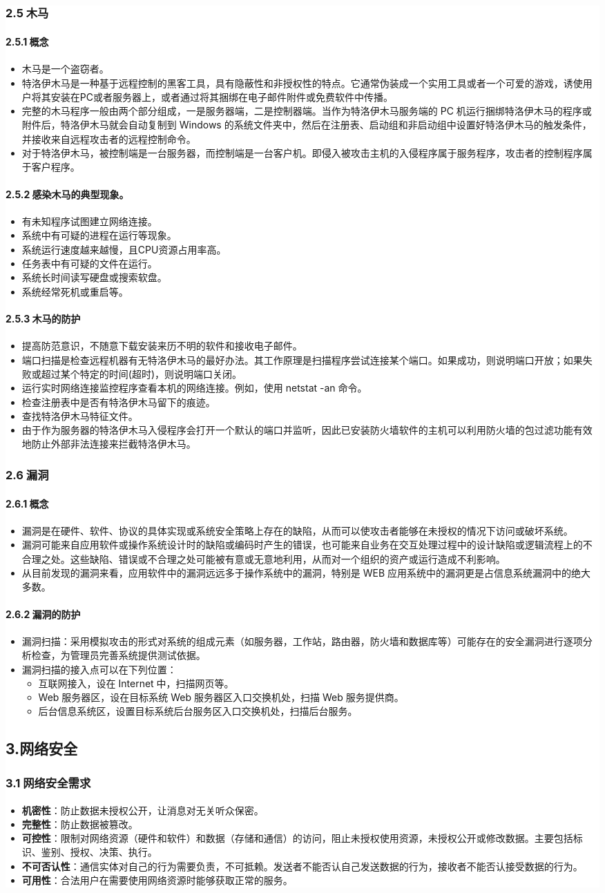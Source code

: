 ### 2.5 木马

#### 2.5.1 概念

- 木马是一个盗窃者。
- 特洛伊木马是一种基于远程控制的黑客工具，具有隐蔽性和非授权性的特点。它通常伪装成一个实用工具或者一个可爱的游戏，诱使用户将其安装在PC或者服务器上，或者通过将其捆绑在电子邮件附件或免费软件中传播。
- 完整的木马程序一般由两个部分组成，一是服务器端，二是控制器端。当作为特洛伊木马服务端的 PC 机运行捆绑特洛伊木马的程序或附件后，特洛伊木马就会自动复制到 Windows 的系统文件夹中，然后在注册表、启动组和非启动组中设置好特洛伊木马的触发条件，并接收来自远程攻击者的远程控制命令。
- 对于特洛伊木马，被控制端是一台服务器，而控制端是一台客户机。即侵入被攻击主机的入侵程序属于服务程序，攻击者的控制程序属于客户程序。

#### 2.5.2 感染木马的典型现象。

- 有未知程序试图建立网络连接。
- 系统中有可疑的进程在运行等现象。
- 系统运行速度越来越慢，且CPU资源占用率高。
- 任务表中有可疑的文件在运行。
- 系统长时间读写硬盘或搜索软盘。
- 系统经常死机或重启等。

#### 2.5.3 木马的防护

- 提高防范意识，不随意下载安装来历不明的软件和接收电子邮件。
- 端口扫描是检查远程机器有无特洛伊木马的最好办法。其工作原理是扫描程序尝试连接某个端口。如果成功，则说明端口开放；如果失败或超过某个特定的时间(超时)，则说明端口关闭。
- 运行实时网络连接监控程序查看本机的网络连接。例如，使用 netstat -an 命令。
- 检查注册表中是否有特洛伊木马留下的痕迹。
- 查找特洛伊木马特征文件。
- 由于作为服务器的特洛伊木马入侵程序会打开一个默认的端口并监听，因此已安装防火墙软件的主机可以利用防火墙的包过滤功能有效地防止外部非法连接来拦截特洛伊木马。

### 2.6 漏洞

#### 2.6.1 概念

- 漏洞是在硬件、软件、协议的具体实现或系统安全策略上存在的缺陷，从而可以使攻击者能够在未授权的情况下访问或破坏系统。
- 漏洞可能来自应用软件或操作系统设计时的缺陷或编码时产生的错误，也可能来自业务在交互处理过程中的设计缺陷或逻辑流程上的不合理之处。这些缺陷、错误或不合理之处可能被有意或无意地利用，从而对一个组织的资产或运行造成不利影响。
- 从目前发现的漏洞来看，应用软件中的漏洞远远多于操作系统中的漏洞，特别是 WEB 应用系统中的漏洞更是占信息系统漏洞中的绝大多数。

#### 2.6.2 漏洞的防护

- 漏洞扫描：采用模拟攻击的形式对系统的组成元素（如服务器，工作站，路由器，防火墙和数据库等）可能存在的安全漏洞进行逐项分析检查，为管理员完善系统提供测试依据。
- 漏洞扫描的接入点可以在下列位置：
  - 互联网接入，设在 Internet 中，扫描网页等。
  - Web 服务器区，设在目标系统 Web 服务器区入口交换机处，扫描 Web 服务提供商。
  - 后台信息系统区，设置目标系统后台服务区入口交换机处，扫描后台服务。

## 3.网络安全

### 3.1 网络安全需求

- **机密性**：防止数据未授权公开，让消息对无关听众保密。
- **完整性**：防止数据被篡改。
- **可控性**：限制对网络资源（硬件和软件）和数据（存储和通信）的访问，阻止未授权使用资源，未授权公开或修改数据。主要包括标识、鉴别、授权、决策、执行。
- **不可否认性**：通信实体对自己的行为需要负责，不可抵赖。发送者不能否认自己发送数据的行为，接收者不能否认接受数据的行为。
- **可用性**：合法用户在需要使用网络资源时能够获取正常的服务。
